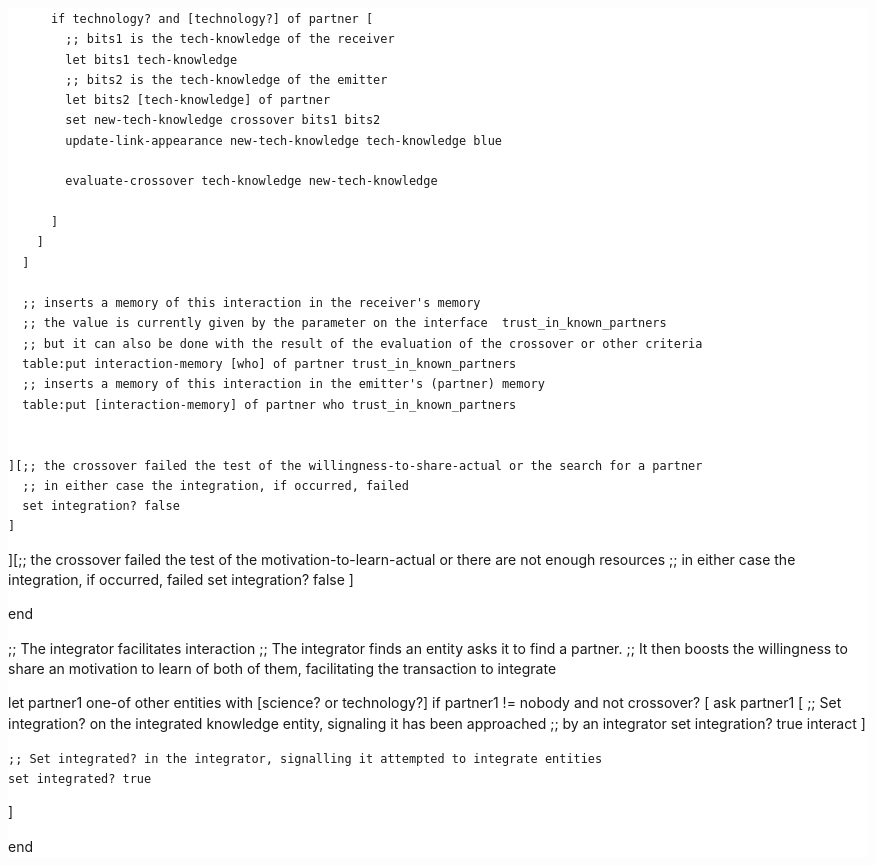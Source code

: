           if technology? and [technology?] of partner [
            ;; bits1 is the tech-knowledge of the receiver
            let bits1 tech-knowledge
            ;; bits2 is the tech-knowledge of the emitter
            let bits2 [tech-knowledge] of partner
            set new-tech-knowledge crossover bits1 bits2
            update-link-appearance new-tech-knowledge tech-knowledge blue

            evaluate-crossover tech-knowledge new-tech-knowledge

          ]
        ]
      ]

      ;; inserts a memory of this interaction in the receiver's memory
      ;; the value is currently given by the parameter on the interface  trust_in_known_partners
      ;; but it can also be done with the result of the evaluation of the crossover or other criteria
      table:put interaction-memory [who] of partner trust_in_known_partners
      ;; inserts a memory of this interaction in the emitter's (partner) memory
      table:put [interaction-memory] of partner who trust_in_known_partners


    ][;; the crossover failed the test of the willingness-to-share-actual or the search for a partner
      ;; in either case the integration, if occurred, failed
      set integration? false
    ]
  ][;; the crossover failed the test of the motivation-to-learn-actual or there are not enough resources
    ;; in either case the integration, if occurred, failed
    set integration? false
  ]

end

;; The integrator facilitates interaction
;; The integrator finds an entity asks it to find a partner.
;; It then boosts the willingness to share an motivation to learn of both of them, facilitating the transaction
to integrate

  let partner1 one-of other entities with [science? or technology?]
  if partner1 != nobody and not crossover? [
    ask partner1 [
      ;; Set integration? on the integrated knowledge entity, signaling it has been approached
      ;; by an integrator
      set integration? true
      interact
    ]

    ;; Set integrated? in the integrator, signalling it attempted to integrate entities
    set integrated? true

  ]

end
